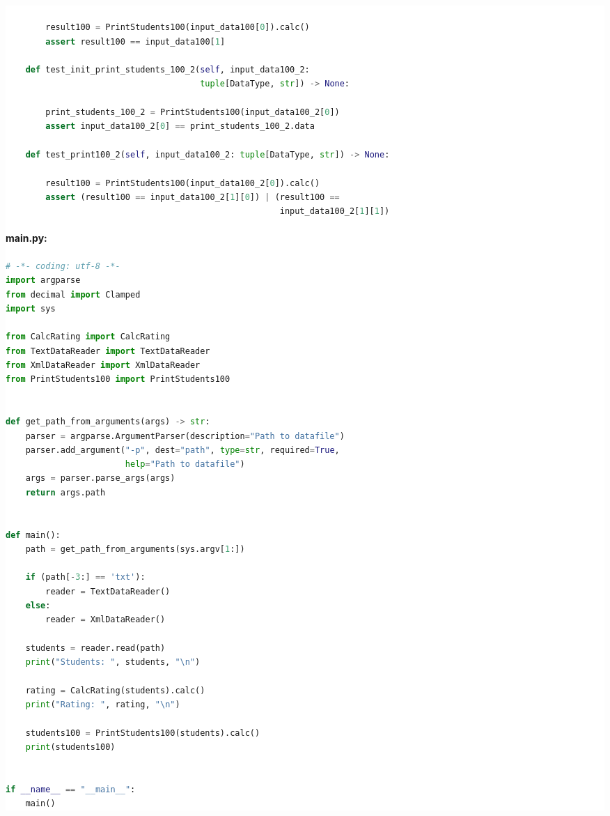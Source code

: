 ```python

        result100 = PrintStudents100(input_data100[0]).calc()
        assert result100 == input_data100[1]

    def test_init_print_students_100_2(self, input_data100_2:
                                       tuple[DataType, str]) -> None:

        print_students_100_2 = PrintStudents100(input_data100_2[0])
        assert input_data100_2[0] == print_students_100_2.data

    def test_print100_2(self, input_data100_2: tuple[DataType, str]) -> None:

        result100 = PrintStudents100(input_data100_2[0]).calc()
        assert (result100 == input_data100_2[1][0]) | (result100 ==
                                                       input_data100_2[1][1])

```

#### main.py:
```python
# -*- coding: utf-8 -*-
import argparse
from decimal import Clamped
import sys

from CalcRating import CalcRating
from TextDataReader import TextDataReader
from XmlDataReader import XmlDataReader
from PrintStudents100 import PrintStudents100


def get_path_from_arguments(args) -> str:
    parser = argparse.ArgumentParser(description="Path to datafile")
    parser.add_argument("-p", dest="path", type=str, required=True,
                        help="Path to datafile")
    args = parser.parse_args(args)
    return args.path


def main():
    path = get_path_from_arguments(sys.argv[1:])

    if (path[-3:] == 'txt'):
        reader = TextDataReader()
    else:
        reader = XmlDataReader()

    students = reader.read(path)
    print("Students: ", students, "\n")

    rating = CalcRating(students).calc()
    print("Rating: ", rating, "\n")

    students100 = PrintStudents100(students).calc()
    print(students100)


if __name__ == "__main__":
    main()

```
